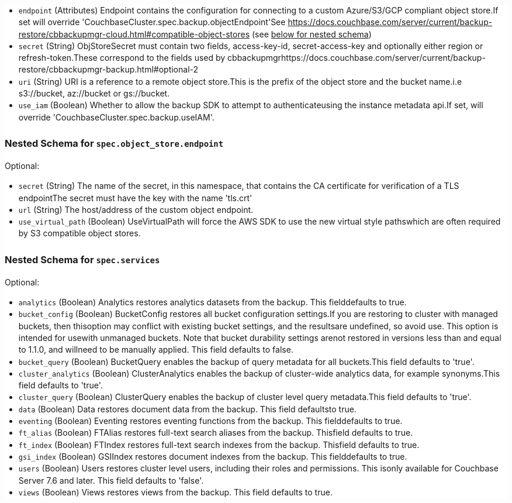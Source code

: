 - `endpoint` (Attributes) Endpoint contains the configuration for connecting to a custom Azure/S3/GCP compliant object store.If set will override 'CouchbaseCluster.spec.backup.objectEndpoint'See https://docs.couchbase.com/server/current/backup-restore/cbbackupmgr-cloud.html#compatible-object-stores (see [below for nested schema](#nestedatt--spec--object_store--endpoint))
- `secret` (String) ObjStoreSecret must contain two fields, access-key-id, secret-access-key and optionally either region or refresh-token.These correspond to the fields used by cbbackupmgrhttps://docs.couchbase.com/server/current/backup-restore/cbbackupmgr-backup.html#optional-2
- `uri` (String) URI is a reference to a remote object store.This is the prefix of the object store and the bucket name.i.e s3://bucket, az://bucket or gs://bucket.
- `use_iam` (Boolean) Whether to allow the backup SDK to attempt to authenticateusing the instance metadata api.If set, will override 'CouchbaseCluster.spec.backup.useIAM'.

<a id="nestedatt--spec--object_store--endpoint"></a>
### Nested Schema for `spec.object_store.endpoint`

Optional:

- `secret` (String) The name of the secret, in this namespace, that contains the CA certificate for verification of a TLS endpointThe secret must have the key with the name 'tls.crt'
- `url` (String) The host/address of the custom object endpoint.
- `use_virtual_path` (Boolean) UseVirtualPath will force the AWS SDK to use the new virtual style pathswhich are often required by S3 compatible object stores.



<a id="nestedatt--spec--services"></a>
### Nested Schema for `spec.services`

Optional:

- `analytics` (Boolean) Analytics restores analytics datasets from the backup.  This fielddefaults to true.
- `bucket_config` (Boolean) BucketConfig restores all bucket configuration settings.If you are restoring to cluster with managed buckets, then thisoption may conflict with existing bucket settings, and the resultsare undefined, so avoid use.  This option is intended for usewith unmanaged buckets.  Note that bucket durability settings arenot restored in versions less than and equal to 1.1.0, and willneed to be manually applied.  This field defaults to false.
- `bucket_query` (Boolean) BucketQuery enables the backup of query metadata for all buckets.This field defaults to 'true'.
- `cluster_analytics` (Boolean) ClusterAnalytics enables the backup of cluster-wide analytics data, for example synonyms.This field defaults to 'true'.
- `cluster_query` (Boolean) ClusterQuery enables the backup of cluster level query metadata.This field defaults to 'true'.
- `data` (Boolean) Data restores document data from the backup.  This field defaultsto true.
- `eventing` (Boolean) Eventing restores eventing functions from the backup.  This fielddefaults to true.
- `ft_alias` (Boolean) FTAlias restores full-text search aliases from the backup.  Thisfield defaults to true.
- `ft_index` (Boolean) FTIndex restores full-text search indexes from the backup.  Thisfield defaults to true.
- `gsi_index` (Boolean) GSIIndex restores document indexes from the backup.  This fielddefaults to true.
- `users` (Boolean) Users restores cluster level users, including their roles and permissions. This isonly available for Couchbase Server 7.6 and later. This field defaults to 'false'.
- `views` (Boolean) Views restores views from the backup.  This field defaults to true.
